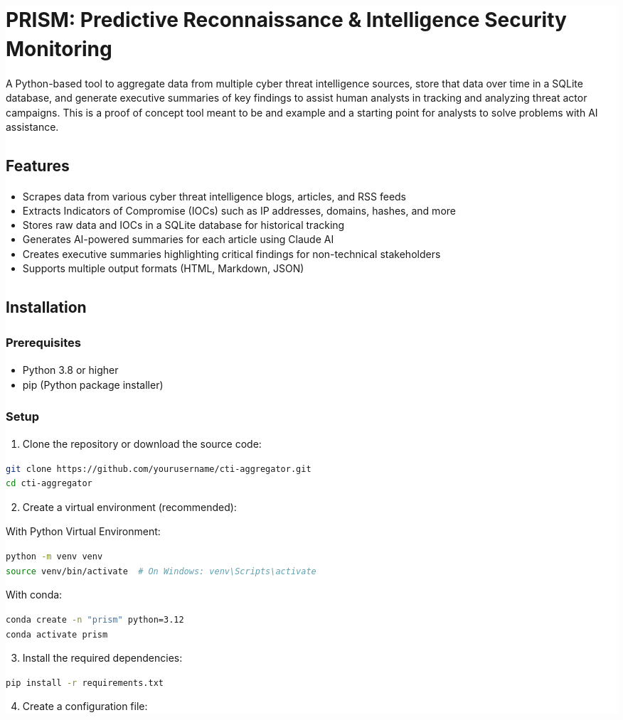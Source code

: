 # PRISM: Predictive Reconnaissance & Intelligence Security Monitoring

A Python-based tool to aggregate data from multiple cyber threat intelligence sources, store that data over time in a SQLite database, and generate executive summaries of key findings to assist human analysts in tracking and analyzing threat actor campaigns. This is a proof of concept tool meant to be and example and a starting point for analysts to solve problems with AI assistance.

## Features

- Scrapes data from various cyber threat intelligence blogs, articles, and RSS feeds
- Extracts Indicators of Compromise (IOCs) such as IP addresses, domains, hashes, and more
- Stores raw data and IOCs in a SQLite database for historical tracking
- Generates AI-powered summaries for each article using Claude AI
- Creates executive summaries highlighting critical findings for non-technical stakeholders
- Supports multiple output formats (HTML, Markdown, JSON)

## Installation

### Prerequisites

- Python 3.8 or higher
- pip (Python package installer)

### Setup

1. Clone the repository or download the source code:

```bash
git clone https://github.com/yourusername/cti-aggregator.git
cd cti-aggregator
```

2. Create a virtual environment (recommended):

With Python Virtual Environment: 

```bash
python -m venv venv
source venv/bin/activate  # On Windows: venv\Scripts\activate
```
With conda:

```bash
conda create -n "prism" python=3.12
conda activate prism
```

3. Install the required dependencies:

```bash
pip install -r requirements.txt
```

4. Create a configuration file:

